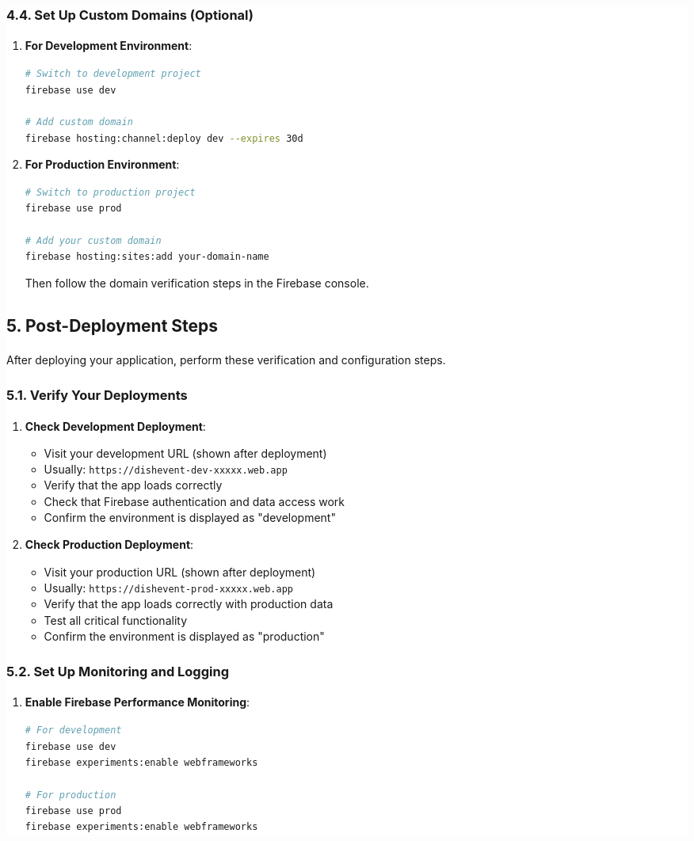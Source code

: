 ### 4.4. Set Up Custom Domains (Optional)

1. **For Development Environment**:
   ```bash
   # Switch to development project
   firebase use dev
   
   # Add custom domain
   firebase hosting:channel:deploy dev --expires 30d
   ```

2. **For Production Environment**:
   ```bash
   # Switch to production project
   firebase use prod
   
   # Add your custom domain
   firebase hosting:sites:add your-domain-name
   ```
   
   Then follow the domain verification steps in the Firebase console.

## 5. Post-Deployment Steps

After deploying your application, perform these verification and configuration steps.

### 5.1. Verify Your Deployments

1. **Check Development Deployment**:
   - Visit your development URL (shown after deployment)
   - Usually: `https://dishevent-dev-xxxxx.web.app`
   - Verify that the app loads correctly
   - Check that Firebase authentication and data access work
   - Confirm the environment is displayed as "development"

2. **Check Production Deployment**:
   - Visit your production URL (shown after deployment)
   - Usually: `https://dishevent-prod-xxxxx.web.app`
   - Verify that the app loads correctly with production data
   - Test all critical functionality
   - Confirm the environment is displayed as "production"

### 5.2. Set Up Monitoring and Logging

1. **Enable Firebase Performance Monitoring**:
   ```bash
   # For development
   firebase use dev
   firebase experiments:enable webframeworks
   
   # For production
   firebase use prod
   firebase experiments:enable webframeworks
   ```
